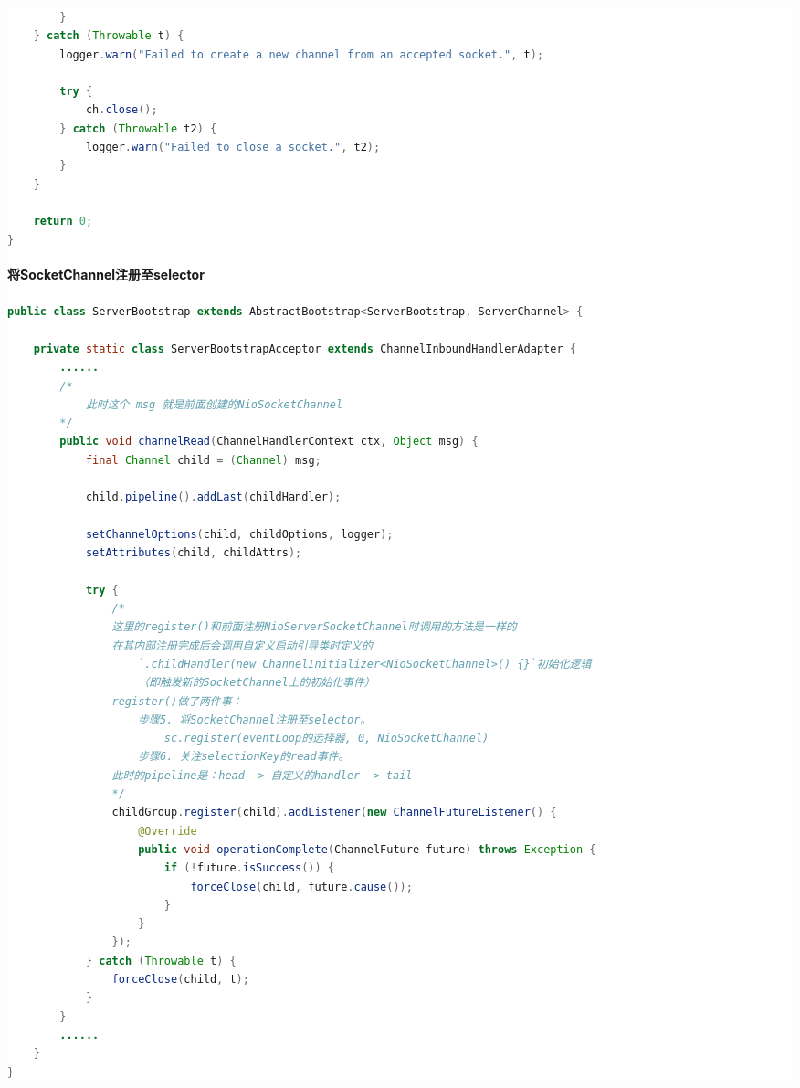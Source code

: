 ```java
        }
    } catch (Throwable t) {
        logger.warn("Failed to create a new channel from an accepted socket.", t);

        try {
            ch.close();
        } catch (Throwable t2) {
            logger.warn("Failed to close a socket.", t2);
        }
    }

    return 0;
}
```

#### 将SocketChannel注册至selector

```java
public class ServerBootstrap extends AbstractBootstrap<ServerBootstrap, ServerChannel> {

    private static class ServerBootstrapAcceptor extends ChannelInboundHandlerAdapter {
        ......
        /*
            此时这个 msg 就是前面创建的NioSocketChannel
        */
        public void channelRead(ChannelHandlerContext ctx, Object msg) {
            final Channel child = (Channel) msg;

            child.pipeline().addLast(childHandler);

            setChannelOptions(child, childOptions, logger);
            setAttributes(child, childAttrs);

            try {
                /*
                这里的register()和前面注册NioServerSocketChannel时调用的方法是一样的
                在其内部注册完成后会调用自定义启动引导类时定义的
                    `.childHandler(new ChannelInitializer<NioSocketChannel>() {}`初始化逻辑
                    （即触发新的SocketChannel上的初始化事件）
                register()做了两件事：
                    步骤5. 将SocketChannel注册至selector。
                        sc.register(eventLoop的选择器, 0, NioSocketChannel)
                    步骤6. 关注selectionKey的read事件。
                此时的pipeline是：head -> 自定义的handler -> tail
                */
                childGroup.register(child).addListener(new ChannelFutureListener() {
                    @Override
                    public void operationComplete(ChannelFuture future) throws Exception {
                        if (!future.isSuccess()) {
                            forceClose(child, future.cause());
                        }
                    }
                });
            } catch (Throwable t) {
                forceClose(child, t);
            }
        }
        ......
    }
}
```

